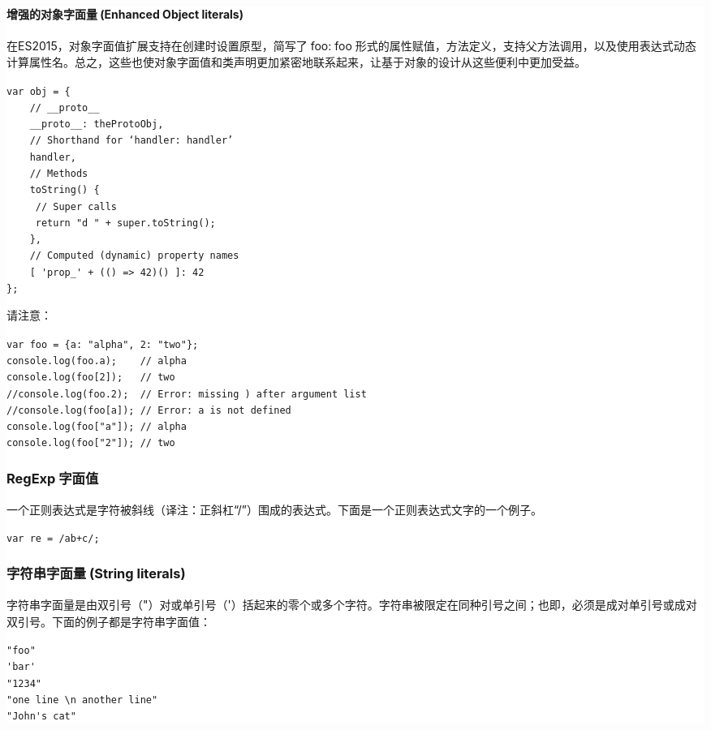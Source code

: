 



#### 增强的对象字面量 (Enhanced Object literals)<a name="增强的对象字面量_(Enhanced_Object_literals)"></a>


在ES2015，对象字面值扩展支持在创建时设置原型，简写了 foo: foo 形式的属性赋值，方法定义，支持父方法调用，以及使用表达式动态计算属性名。总之，这些也使对象字面值和类声明更加紧密地联系起来，让基于对象的设计从这些便利中更加受益。


```
var obj = {
    // __proto__
    __proto__: theProtoObj,
    // Shorthand for ‘handler: handler’
    handler,
    // Methods
    toString() {
     // Super calls
     return "d " + super.toString();
    },
    // Computed (dynamic) property names
    [ 'prop_' + (() => 42)() ]: 42
};
```


请注意：


```
var foo = {a: "alpha", 2: "two"};
console.log(foo.a);    // alpha
console.log(foo[2]);   // two
//console.log(foo.2);  // Error: missing ) after argument list
//console.log(foo[a]); // Error: a is not defined
console.log(foo["a"]); // alpha
console.log(foo["2"]); // two
```

### RegExp 字面值<a name="RegExp_字面值"></a>


一个正则表达式是字符被斜线（译注：正斜杠“/”）围成的表达式。下面是一个正则表达式文字的一个例子。


```
var re = /ab+c/;
```

### 字符串字面量 (String literals)<a name="字符串字面量_(String_literals)"></a>


字符串字面量是由双引号（&quot;）对或单引号（&#39;）括起来的零个或多个字符。字符串被限定在同种引号之间；也即，必须是成对单引号或成对双引号。下面的例子都是字符串字面值：


```
"foo"
'bar'
"1234"
"one line \n another line"
"John's cat"
```
